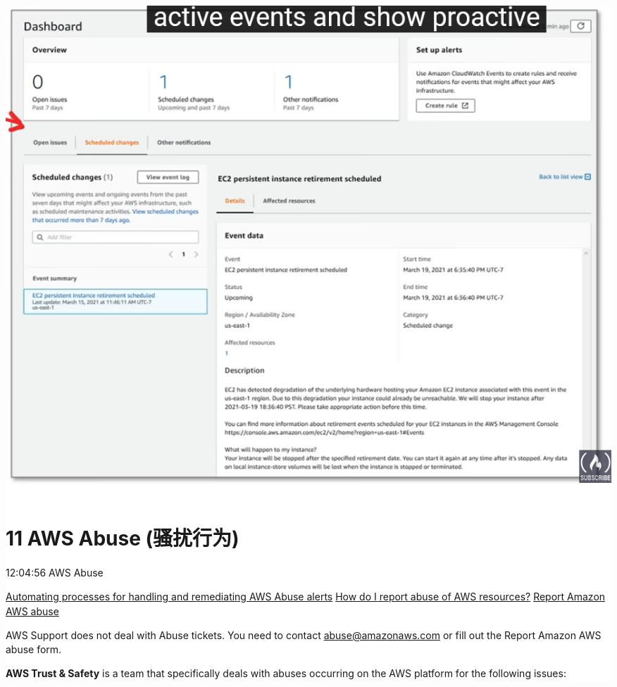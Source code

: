 ![](image/Pasted%20image%2020230522124259.png)

# 11 AWS Abuse (骚扰行为)
12:04:56 AWS Abuse

[Automating processes for handling and remediating AWS Abuse alerts](https://aws.amazon.com/blogs/mt/automating-processes-for-handling-and-remediating-aws-abuse-alerts/)
[How do I report abuse of AWS resources?](https://aws.amazon.com/premiumsupport/knowledge-center/report-aws-abuse/)
[Report Amazon AWS abuse](https://support.aws.amazon.com/#/contacts/report-abuse)

AWS Support does not deal with Abuse tickets. You need to contact [abuse@amazonaws.com](mailto:abuse@amazonaws.com) or fill out the Report Amazon AWS abuse form.

**AWS Trust & Safety** is a team that specifically deals with abuses occurring on the AWS platform for the following issues:
